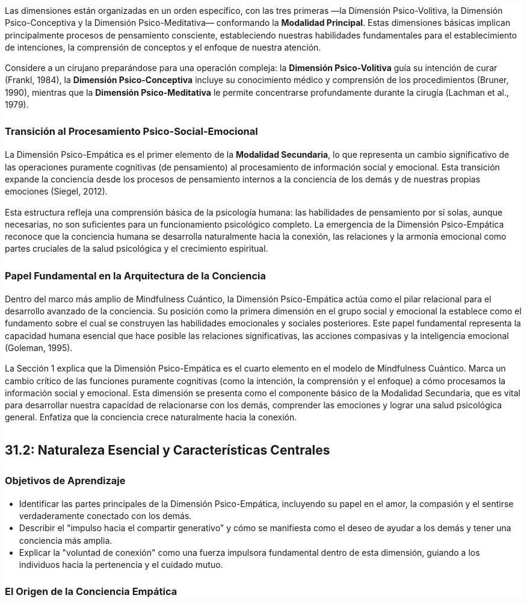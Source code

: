 Las dimensiones están organizadas en un orden específico, con las tres primeras —la Dimensión Psico-Volitiva, la Dimensión Psico-Conceptiva y la Dimensión Psico-Meditativa— conformando la **Modalidad Principal**. Estas dimensiones básicas implican principalmente procesos de pensamiento consciente, estableciendo nuestras habilidades fundamentales para el establecimiento de intenciones, la comprensión de conceptos y el enfoque de nuestra atención.

Considere a un cirujano preparándose para una operación compleja: la **Dimensión Psico-Volitiva** guía su intención de curar (Frankl, 1984), la **Dimensión Psico-Conceptiva** incluye su conocimiento médico y comprensión de los procedimientos (Bruner, 1990), mientras que la **Dimensión Psico-Meditativa** le permite concentrarse profundamente durante la cirugía (Lachman et al., 1979).

### Transición al Procesamiento Psico-Social-Emocional

La Dimensión Psico-Empática es el primer elemento de la **Modalidad Secundaria**, lo que representa un cambio significativo de las operaciones puramente cognitivas (de pensamiento) al procesamiento de información social y emocional. Esta transición expande la conciencia desde los procesos de pensamiento internos a la conciencia de los demás y de nuestras propias emociones (Siegel, 2012).

Esta estructura refleja una comprensión básica de la psicología humana: las habilidades de pensamiento por sí solas, aunque necesarias, no son suficientes para un funcionamiento psicológico completo. La emergencia de la Dimensión Psico-Empática reconoce que la conciencia humana se desarrolla naturalmente hacia la conexión, las relaciones y la armonía emocional como partes cruciales de la salud psicológica y el crecimiento espiritual.

### Papel Fundamental en la Arquitectura de la Conciencia

Dentro del marco más amplio de Mindfulness Cuántico, la Dimensión Psico-Empática actúa como el pilar relacional para el desarrollo avanzado de la conciencia. Su posición como la primera dimensión en el grupo social y emocional la establece como el fundamento sobre el cual se construyen las habilidades emocionales y sociales posteriores. Este papel fundamental representa la capacidad humana esencial que hace posible las relaciones significativas, las acciones compasivas y la inteligencia emocional (Goleman, 1995).

La Sección 1 explica que la Dimensión Psico-Empática es el cuarto elemento en el modelo de Mindfulness Cuántico. Marca un cambio crítico de las funciones puramente cognitivas (como la intención, la comprensión y el enfoque) a cómo procesamos la información social y emocional. Esta dimensión se presenta como el componente básico de la Modalidad Secundaria, que es vital para desarrollar nuestra capacidad de relacionarse con los demás, comprender las emociones y lograr una salud psicológica general. Enfatiza que la conciencia crece naturalmente hacia la conexión.

## **31.2:** Naturaleza Esencial y Características Centrales
### Objetivos de Aprendizaje
- Identificar las partes principales de la Dimensión Psico-Empática, incluyendo su papel en el amor, la compasión y el sentirse verdaderamente conectado con los demás.
- Describir el "impulso hacia el compartir generativo" y cómo se manifiesta como el deseo de ayudar a los demás y tener una conciencia más amplia.
- Explicar la "voluntad de conexión" como una fuerza impulsora fundamental dentro de esta dimensión, guiando a los individuos hacia la pertenencia y el cuidado mutuo.

### El Origen de la Conciencia Empática
